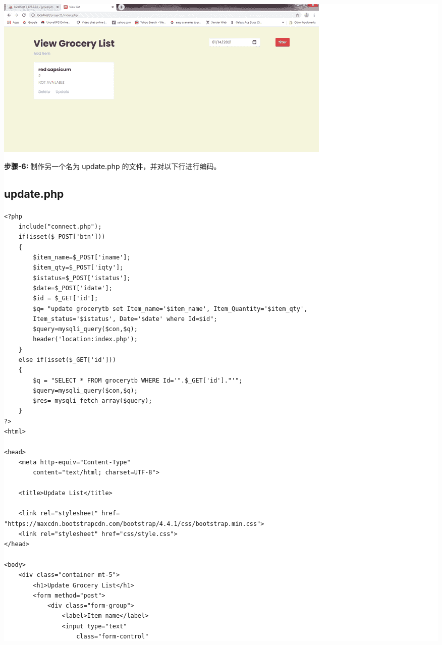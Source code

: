 ![](img/9a7968af1bbf5431a4fce0b54ca7616a.png)

**步骤-6:** 制作另一个名为 update.php 的文件，并对以下行进行编码。

## update.php

```phphtml
<?php
    include("connect.php");
    if(isset($_POST['btn']))
    {
        $item_name=$_POST['iname'];
        $item_qty=$_POST['iqty'];
        $istatus=$_POST['istatus'];
        $date=$_POST['idate'];
        $id = $_GET['id'];
        $q= "update grocerytb set Item_name='$item_name', Item_Quantity='$item_qty', 
        Item_status='$istatus', Date='$date' where Id=$id";
        $query=mysqli_query($con,$q);
        header('location:index.php');
    } 
    else if(isset($_GET['id'])) 
    {
        $q = "SELECT * FROM grocerytb WHERE Id='".$_GET['id']."'";
        $query=mysqli_query($con,$q);
        $res= mysqli_fetch_array($query);
    }
?>
<html>

<head>
    <meta http-equiv="Content-Type" 
        content="text/html; charset=UTF-8">

    <title>Update List</title>

    <link rel="stylesheet" href=
"https://maxcdn.bootstrapcdn.com/bootstrap/4.4.1/css/bootstrap.min.css">
    <link rel="stylesheet" href="css/style.css">
</head>

<body>
    <div class="container mt-5">
        <h1>Update Grocery List</h1>
        <form method="post">
            <div class="form-group">
                <label>Item name</label>
                <input type="text" 
                    class="form-control" 
```